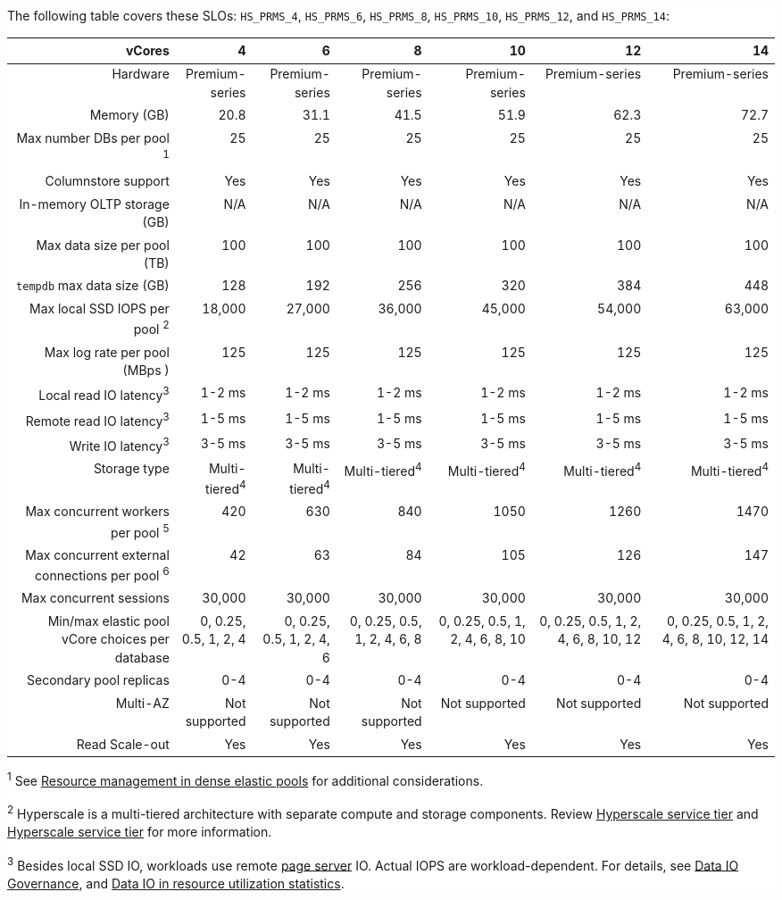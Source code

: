 The following table covers these SLOs: `HS_PRMS_4`, `HS_PRMS_6`, `HS_PRMS_8`, `HS_PRMS_10`, `HS_PRMS_12`, and `HS_PRMS_14`:
 
| vCores | 4 | 6 | 8 | 10 | 12 | 14 |
|-:|-:|-:|-:|-:|-:|-:|
| Hardware | Premium-series | Premium-series | Premium-series | Premium-series | Premium-series | Premium-series |
| Memory (GB) | 20.8 | 31.1 | 41.5 | 51.9 | 62.3 | 72.7 |
| Max number DBs per pool <sup>1</sup> | 25 | 25 | 25 | 25 | 25 | 25 |
| Columnstore support | Yes | Yes | Yes | Yes | Yes | Yes |
| In-memory OLTP storage (GB) | N/A | N/A | N/A | N/A | N/A | N/A |
| Max data size per pool (TB) | 100 | 100 | 100 | 100 | 100 | 100 |
| `tempdb` max data size (GB) | 128 | 192 | 256 | 320 | 384 | 448 |
| Max local SSD IOPS per pool <sup>2</sup> | 18,000 | 27,000 | 36,000 | 45,000 | 54,000 | 63,000 |
| Max log rate per pool (MBps ) | 125 | 125 | 125 | 125 | 125 | 125 |
| Local read IO latency<sup>3</sup> | 1-2 ms | 1-2 ms | 1-2 ms | 1-2 ms | 1-2 ms | 1-2 ms |
| Remote read IO latency<sup>3</sup> | 1-5 ms | 1-5 ms | 1-5 ms | 1-5 ms | 1-5 ms | 1-5 ms |
| Write IO latency<sup>3</sup> | 3-5 ms | 3-5 ms | 3-5 ms | 3-5 ms | 3-5 ms | 3-5 ms |
| Storage type | Multi-tiered<sup>4</sup> | Multi-tiered<sup>4</sup> | Multi-tiered<sup>4</sup> | Multi-tiered<sup>4</sup> | Multi-tiered<sup>4</sup> | Multi-tiered<sup>4</sup> |
| Max concurrent workers per pool <sup>5</sup> | 420 | 630 | 840 | 1050 | 1260 | 1470 |
| Max concurrent external connections per pool <sup>6</sup> | 42 | 63 | 84 | 105 | 126 | 147 |
| Max concurrent sessions | 30,000 | 30,000 | 30,000 | 30,000 | 30,000 | 30,000 |
| Min/max elastic pool vCore choices per database | 0, 0.25, 0.5, 1, 2, 4 | 0, 0.25, 0.5, 1, 2, 4, 6 | 0, 0.25, 0.5, 1, 2, 4, 6, 8 | 0, 0.25, 0.5, 1, 2, 4, 6, 8, 10 | 0, 0.25, 0.5, 1, 2, 4, 6, 8, 10, 12 | 0, 0.25, 0.5, 1, 2, 4, 6, 8, 10, 12, 14 |
| Secondary pool replicas | 0-4 | 0-4 | 0-4 | 0-4 | 0-4 | 0-4 |
| Multi-AZ | Not supported | Not supported | Not supported | Not supported | Not supported | Not supported |
| Read Scale-out | Yes | Yes | Yes | Yes | Yes | Yes |

<sup>1</sup> See [Resource management in dense elastic pools](elastic-pool-resource-management.md) for additional considerations.

<sup>2</sup> Hyperscale is a multi-tiered architecture with separate compute and storage components. Review [Hyperscale service tier](hyperscale-elastic-pool-overview.md#architecture) and [Hyperscale service tier](service-tier-hyperscale.md#distributed-functions-architecture) for more information.

<sup>3</sup> Besides local SSD IO, workloads use remote [page server](hyperscale-architecture.md#page-server) IO. Actual IOPS are workload-dependent. For details, see [Data IO Governance](resource-limits-logical-server.md#resource-governance), and [Data IO in resource utilization statistics](hyperscale-performance-diagnostics.md#data-io-in-resource-utilization-statistics).
